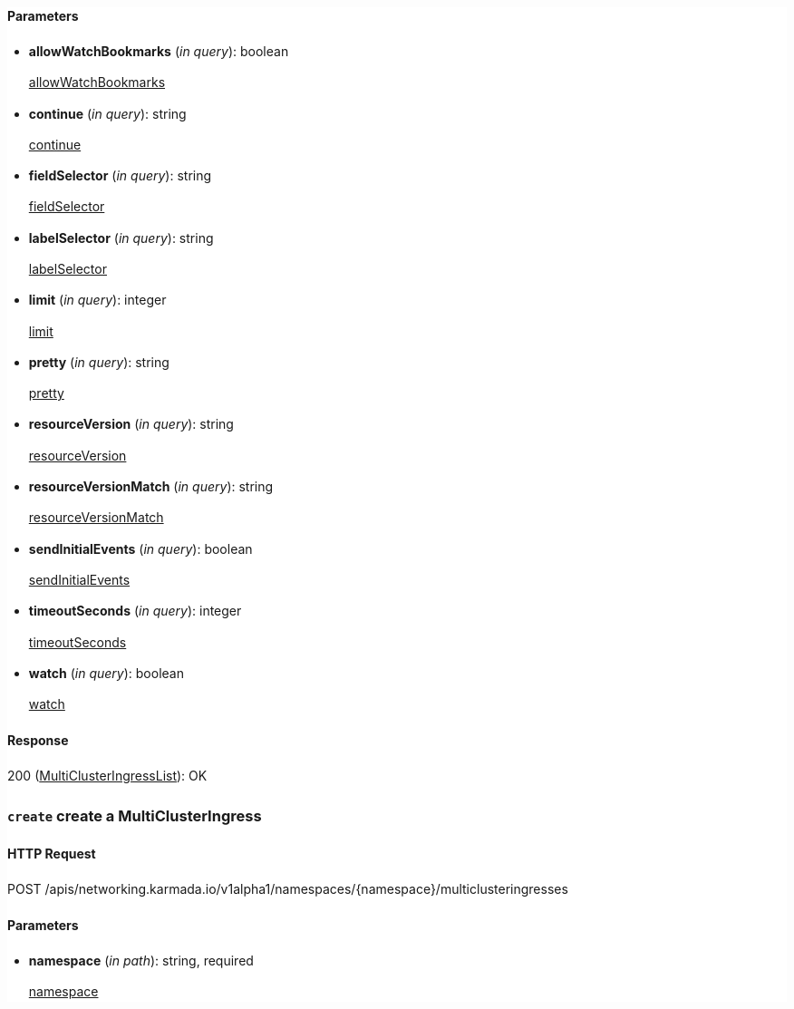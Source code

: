 #### Parameters

- **allowWatchBookmarks** (*in query*): boolean

  [allowWatchBookmarks](../common-parameter/common-parameters#allowwatchbookmarks)

- **continue** (*in query*): string

  [continue](../common-parameter/common-parameters#continue)

- **fieldSelector** (*in query*): string

  [fieldSelector](../common-parameter/common-parameters#fieldselector)

- **labelSelector** (*in query*): string

  [labelSelector](../common-parameter/common-parameters#labelselector)

- **limit** (*in query*): integer

  [limit](../common-parameter/common-parameters#limit)

- **pretty** (*in query*): string

  [pretty](../common-parameter/common-parameters#pretty)

- **resourceVersion** (*in query*): string

  [resourceVersion](../common-parameter/common-parameters#resourceversion)

- **resourceVersionMatch** (*in query*): string

  [resourceVersionMatch](../common-parameter/common-parameters#resourceversionmatch)

- **sendInitialEvents** (*in query*): boolean

  [sendInitialEvents](../common-parameter/common-parameters#sendinitialevents)

- **timeoutSeconds** (*in query*): integer

  [timeoutSeconds](../common-parameter/common-parameters#timeoutseconds)

- **watch** (*in query*): boolean

  [watch](../common-parameter/common-parameters#watch)

#### Response

200 ([MultiClusterIngressList](../networking-resources/multi-cluster-ingress-v1alpha1#multiclusteringresslist)): OK

### `create` create a MultiClusterIngress

#### HTTP Request

POST /apis/networking.karmada.io/v1alpha1/namespaces/{namespace}/multiclusteringresses

#### Parameters

- **namespace** (*in path*): string, required

  [namespace](../common-parameter/common-parameters#namespace)
